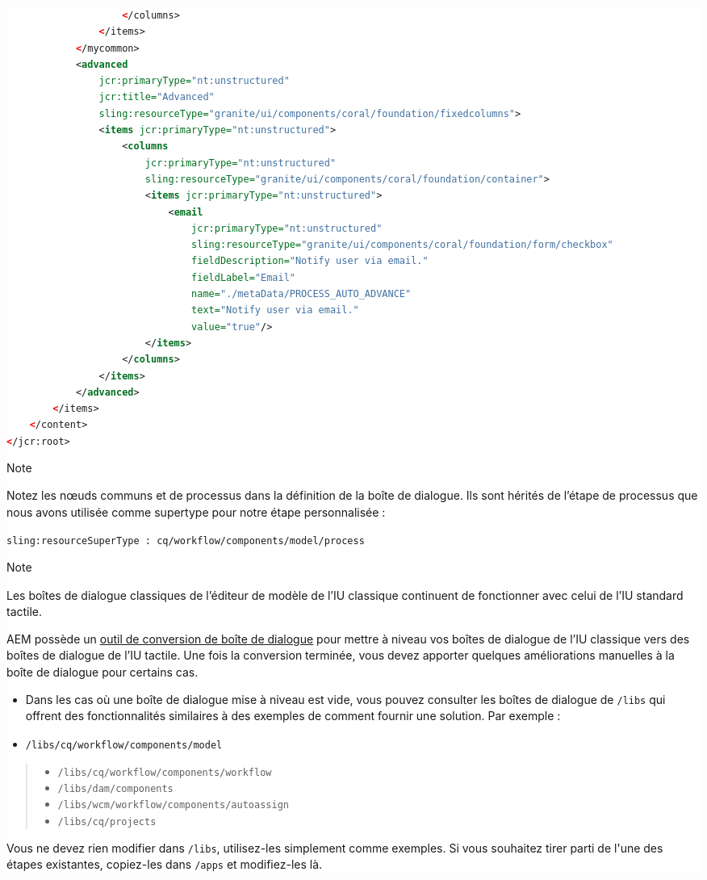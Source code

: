 ```xml
                    </columns>
                </items>
            </mycommon>
            <advanced
                jcr:primaryType="nt:unstructured"
                jcr:title="Advanced"
                sling:resourceType="granite/ui/components/coral/foundation/fixedcolumns">
                <items jcr:primaryType="nt:unstructured">
                    <columns
                        jcr:primaryType="nt:unstructured"
                        sling:resourceType="granite/ui/components/coral/foundation/container">
                        <items jcr:primaryType="nt:unstructured">
                            <email
                                jcr:primaryType="nt:unstructured"
                                sling:resourceType="granite/ui/components/coral/foundation/form/checkbox"
                                fieldDescription="Notify user via email."
                                fieldLabel="Email"
                                name="./metaData/PROCESS_AUTO_ADVANCE"
                                text="Notify user via email."
                                value="true"/>
                        </items>
                    </columns>
                </items>
            </advanced>
        </items>
    </content>
</jcr:root>
```

>[!NOTE]
>
>Notez les nœuds communs et de processus dans la définition de la boîte de dialogue. Ils sont hérités de l’étape de processus que nous avons utilisée comme supertype pour notre étape personnalisée :
>
>`sling:resourceSuperType : cq/workflow/components/model/process`

>[!NOTE]
>
>Les boîtes de dialogue classiques de l’éditeur de modèle de l’IU classique continuent de fonctionner avec celui de l’IU standard tactile.
>
>AEM possède un [outil de conversion de boîte de dialogue](/help/sites-developing/dialog-conversion.md) pour mettre à niveau vos boîtes de dialogue de l’IU classique vers des boîtes de dialogue de l’IU tactile. Une fois la conversion terminée, vous devez apporter quelques améliorations manuelles à la boîte de dialogue pour certains cas.
>
>* Dans les cas où une boîte de dialogue mise à niveau est vide, vous pouvez consulter les boîtes de dialogue de `/libs` qui offrent des fonctionnalités similaires à des exemples de comment fournir une solution. Par exemple :
   >
   >
* `/libs/cq/workflow/components/model`
>* `/libs/cq/workflow/components/workflow`
>* `/libs/dam/components`
>* `/libs/wcm/workflow/components/autoassign`
>* `/libs/cq/projects`

>
>  
Vous ne devez rien modifier dans `/libs`, utilisez-les simplement comme exemples. Si vous souhaitez tirer parti de l&#39;une des étapes existantes, copiez-les dans `/apps` et modifiez-les là.
